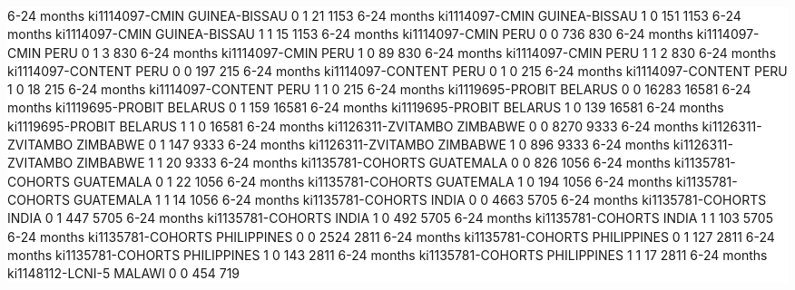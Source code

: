 6-24 months   ki1114097-CMIN             GUINEA-BISSAU                  0                  1       21    1153
6-24 months   ki1114097-CMIN             GUINEA-BISSAU                  1                  0      151    1153
6-24 months   ki1114097-CMIN             GUINEA-BISSAU                  1                  1       15    1153
6-24 months   ki1114097-CMIN             PERU                           0                  0      736     830
6-24 months   ki1114097-CMIN             PERU                           0                  1        3     830
6-24 months   ki1114097-CMIN             PERU                           1                  0       89     830
6-24 months   ki1114097-CMIN             PERU                           1                  1        2     830
6-24 months   ki1114097-CONTENT          PERU                           0                  0      197     215
6-24 months   ki1114097-CONTENT          PERU                           0                  1        0     215
6-24 months   ki1114097-CONTENT          PERU                           1                  0       18     215
6-24 months   ki1114097-CONTENT          PERU                           1                  1        0     215
6-24 months   ki1119695-PROBIT           BELARUS                        0                  0    16283   16581
6-24 months   ki1119695-PROBIT           BELARUS                        0                  1      159   16581
6-24 months   ki1119695-PROBIT           BELARUS                        1                  0      139   16581
6-24 months   ki1119695-PROBIT           BELARUS                        1                  1        0   16581
6-24 months   ki1126311-ZVITAMBO         ZIMBABWE                       0                  0     8270    9333
6-24 months   ki1126311-ZVITAMBO         ZIMBABWE                       0                  1      147    9333
6-24 months   ki1126311-ZVITAMBO         ZIMBABWE                       1                  0      896    9333
6-24 months   ki1126311-ZVITAMBO         ZIMBABWE                       1                  1       20    9333
6-24 months   ki1135781-COHORTS          GUATEMALA                      0                  0      826    1056
6-24 months   ki1135781-COHORTS          GUATEMALA                      0                  1       22    1056
6-24 months   ki1135781-COHORTS          GUATEMALA                      1                  0      194    1056
6-24 months   ki1135781-COHORTS          GUATEMALA                      1                  1       14    1056
6-24 months   ki1135781-COHORTS          INDIA                          0                  0     4663    5705
6-24 months   ki1135781-COHORTS          INDIA                          0                  1      447    5705
6-24 months   ki1135781-COHORTS          INDIA                          1                  0      492    5705
6-24 months   ki1135781-COHORTS          INDIA                          1                  1      103    5705
6-24 months   ki1135781-COHORTS          PHILIPPINES                    0                  0     2524    2811
6-24 months   ki1135781-COHORTS          PHILIPPINES                    0                  1      127    2811
6-24 months   ki1135781-COHORTS          PHILIPPINES                    1                  0      143    2811
6-24 months   ki1135781-COHORTS          PHILIPPINES                    1                  1       17    2811
6-24 months   ki1148112-LCNI-5           MALAWI                         0                  0      454     719